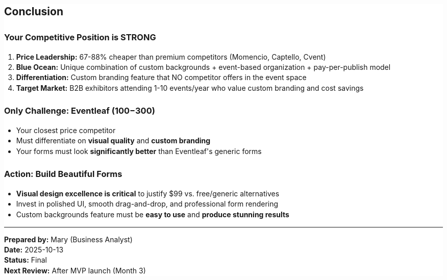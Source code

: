 ## Conclusion

### Your Competitive Position is STRONG

1. **Price Leadership:** 67-88% cheaper than premium competitors (Momencio, Captello, Cvent)
2. **Blue Ocean:** Unique combination of custom backgrounds + event-based organization + pay-per-publish model
3. **Differentiation:** Custom branding feature that NO competitor offers in the event space
4. **Target Market:** B2B exhibitors attending 1-10 events/year who value custom branding and cost savings

### Only Challenge: Eventleaf ($100-$300)

- Your closest price competitor
- Must differentiate on **visual quality** and **custom branding**
- Your forms must look **significantly better** than Eventleaf's generic forms

### Action: Build Beautiful Forms

- **Visual design excellence is critical** to justify $99 vs. free/generic alternatives
- Invest in polished UI, smooth drag-and-drop, and professional form rendering
- Custom backgrounds feature must be **easy to use** and **produce stunning results**

---

**Prepared by:** Mary (Business Analyst)  
**Date:** 2025-10-13  
**Status:** Final  
**Next Review:** After MVP launch (Month 3)

